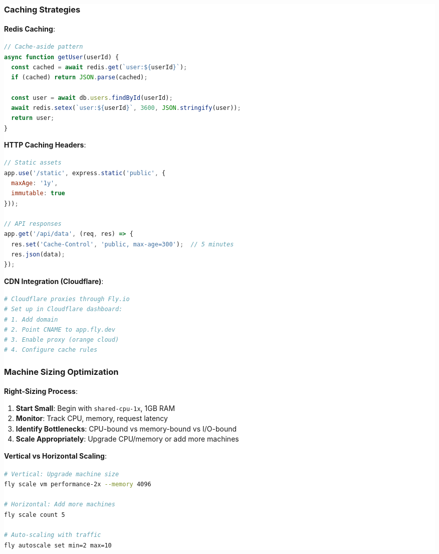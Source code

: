 ### Caching Strategies

**Redis Caching**:
```javascript
// Cache-aside pattern
async function getUser(userId) {
  const cached = await redis.get(`user:${userId}`);
  if (cached) return JSON.parse(cached);

  const user = await db.users.findById(userId);
  await redis.setex(`user:${userId}`, 3600, JSON.stringify(user));
  return user;
}
```

**HTTP Caching Headers**:
```javascript
// Static assets
app.use('/static', express.static('public', {
  maxAge: '1y',
  immutable: true
}));

// API responses
app.get('/api/data', (req, res) => {
  res.set('Cache-Control', 'public, max-age=300');  // 5 minutes
  res.json(data);
});
```

**CDN Integration (Cloudflare)**:
```toml
# Cloudflare proxies through Fly.io
# Set up in Cloudflare dashboard:
# 1. Add domain
# 2. Point CNAME to app.fly.dev
# 3. Enable proxy (orange cloud)
# 4. Configure cache rules
```

### Machine Sizing Optimization

**Right-Sizing Process**:
1. **Start Small**: Begin with `shared-cpu-1x`, 1GB RAM
2. **Monitor**: Track CPU, memory, request latency
3. **Identify Bottlenecks**: CPU-bound vs memory-bound vs I/O-bound
4. **Scale Appropriately**: Upgrade CPU/memory or add more machines

**Vertical vs Horizontal Scaling**:
```bash
# Vertical: Upgrade machine size
fly scale vm performance-2x --memory 4096

# Horizontal: Add more machines
fly scale count 5

# Auto-scaling with traffic
fly autoscale set min=2 max=10
```
